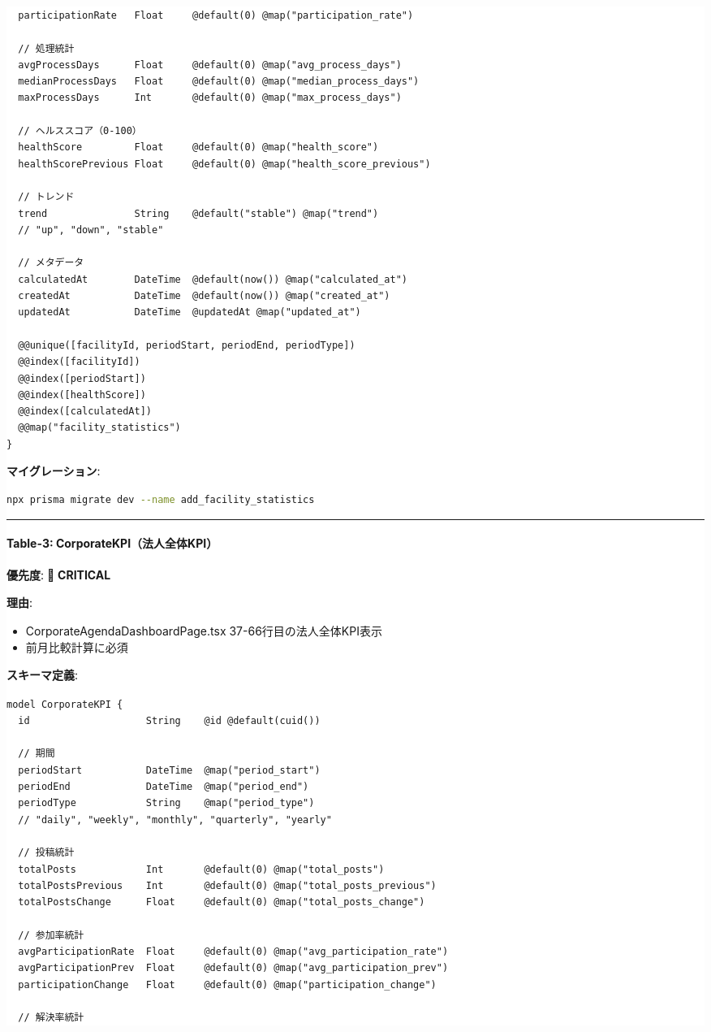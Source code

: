 ```prisma
  participationRate   Float     @default(0) @map("participation_rate")

  // 処理統計
  avgProcessDays      Float     @default(0) @map("avg_process_days")
  medianProcessDays   Float     @default(0) @map("median_process_days")
  maxProcessDays      Int       @default(0) @map("max_process_days")

  // ヘルススコア（0-100）
  healthScore         Float     @default(0) @map("health_score")
  healthScorePrevious Float     @default(0) @map("health_score_previous")

  // トレンド
  trend               String    @default("stable") @map("trend")
  // "up", "down", "stable"

  // メタデータ
  calculatedAt        DateTime  @default(now()) @map("calculated_at")
  createdAt           DateTime  @default(now()) @map("created_at")
  updatedAt           DateTime  @updatedAt @map("updated_at")

  @@unique([facilityId, periodStart, periodEnd, periodType])
  @@index([facilityId])
  @@index([periodStart])
  @@index([healthScore])
  @@index([calculatedAt])
  @@map("facility_statistics")
}
```

**マイグレーション**:
```bash
npx prisma migrate dev --name add_facility_statistics
```

---

#### Table-3: CorporateKPI（法人全体KPI）

**優先度**: 🔴 **CRITICAL**

**理由**:
- CorporateAgendaDashboardPage.tsx 37-66行目の法人全体KPI表示
- 前月比較計算に必須

**スキーマ定義**:
```prisma
model CorporateKPI {
  id                    String    @id @default(cuid())

  // 期間
  periodStart           DateTime  @map("period_start")
  periodEnd             DateTime  @map("period_end")
  periodType            String    @map("period_type")
  // "daily", "weekly", "monthly", "quarterly", "yearly"

  // 投稿統計
  totalPosts            Int       @default(0) @map("total_posts")
  totalPostsPrevious    Int       @default(0) @map("total_posts_previous")
  totalPostsChange      Float     @default(0) @map("total_posts_change")

  // 参加率統計
  avgParticipationRate  Float     @default(0) @map("avg_participation_rate")
  avgParticipationPrev  Float     @default(0) @map("avg_participation_prev")
  participationChange   Float     @default(0) @map("participation_change")

  // 解決率統計
```
